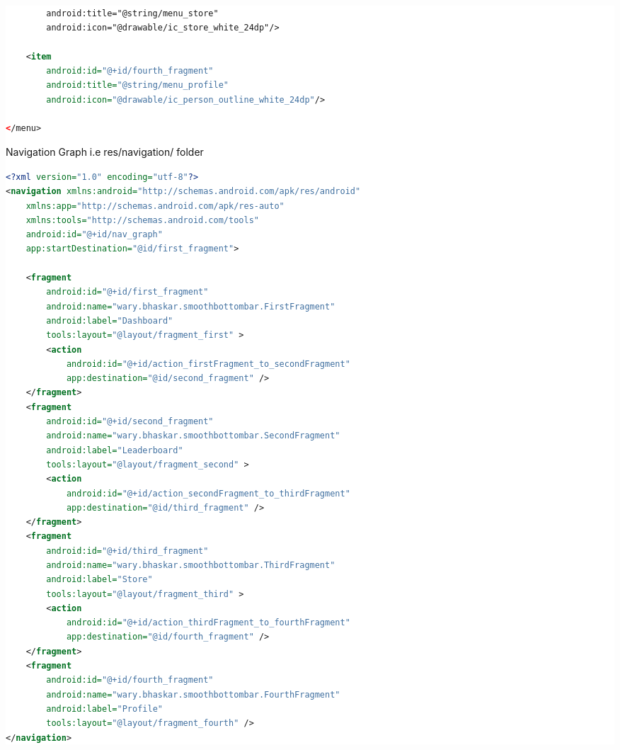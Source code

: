 ```xml
        android:title="@string/menu_store"
        android:icon="@drawable/ic_store_white_24dp"/>

    <item
        android:id="@+id/fourth_fragment"
        android:title="@string/menu_profile"
        android:icon="@drawable/ic_person_outline_white_24dp"/>

</menu>
```

Navigation Graph i.e res/navigation/ folder

```xml
<?xml version="1.0" encoding="utf-8"?>
<navigation xmlns:android="http://schemas.android.com/apk/res/android"
    xmlns:app="http://schemas.android.com/apk/res-auto"
    xmlns:tools="http://schemas.android.com/tools"
    android:id="@+id/nav_graph"
    app:startDestination="@id/first_fragment">

    <fragment
        android:id="@+id/first_fragment"
        android:name="wary.bhaskar.smoothbottombar.FirstFragment"
        android:label="Dashboard"
        tools:layout="@layout/fragment_first" >
        <action
            android:id="@+id/action_firstFragment_to_secondFragment"
            app:destination="@id/second_fragment" />
    </fragment>
    <fragment
        android:id="@+id/second_fragment"
        android:name="wary.bhaskar.smoothbottombar.SecondFragment"
        android:label="Leaderboard"
        tools:layout="@layout/fragment_second" >
        <action
            android:id="@+id/action_secondFragment_to_thirdFragment"
            app:destination="@id/third_fragment" />
    </fragment>
    <fragment
        android:id="@+id/third_fragment"
        android:name="wary.bhaskar.smoothbottombar.ThirdFragment"
        android:label="Store"
        tools:layout="@layout/fragment_third" >
        <action
            android:id="@+id/action_thirdFragment_to_fourthFragment"
            app:destination="@id/fourth_fragment" />
    </fragment>
    <fragment
        android:id="@+id/fourth_fragment"
        android:name="wary.bhaskar.smoothbottombar.FourthFragment"
        android:label="Profile"
        tools:layout="@layout/fragment_fourth" />
</navigation>
```
